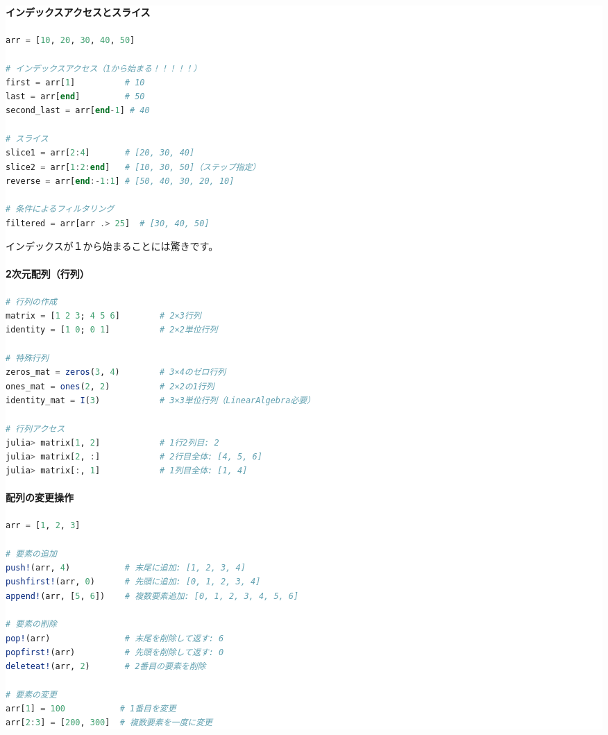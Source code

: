 #### インデックスアクセスとスライス

```julia
arr = [10, 20, 30, 40, 50]

# インデックスアクセス（1から始まる！！！！！）
first = arr[1]          # 10
last = arr[end]         # 50
second_last = arr[end-1] # 40

# スライス
slice1 = arr[2:4]       # [20, 30, 40]
slice2 = arr[1:2:end]   # [10, 30, 50]（ステップ指定）
reverse = arr[end:-1:1] # [50, 40, 30, 20, 10]

# 条件によるフィルタリング
filtered = arr[arr .> 25]  # [30, 40, 50]
```
インデックスが１から始まることには驚きです。

#### 2次元配列（行列）

```julia
# 行列の作成
matrix = [1 2 3; 4 5 6]        # 2×3行列
identity = [1 0; 0 1]          # 2×2単位行列

# 特殊行列
zeros_mat = zeros(3, 4)        # 3×4のゼロ行列
ones_mat = ones(2, 2)          # 2×2の1行列
identity_mat = I(3)            # 3×3単位行列（LinearAlgebra必要）

# 行列アクセス
julia> matrix[1, 2]            # 1行2列目: 2
julia> matrix[2, :]            # 2行目全体: [4, 5, 6]
julia> matrix[:, 1]            # 1列目全体: [1, 4]
```

#### 配列の変更操作

```julia
arr = [1, 2, 3]

# 要素の追加
push!(arr, 4)           # 末尾に追加: [1, 2, 3, 4]
pushfirst!(arr, 0)      # 先頭に追加: [0, 1, 2, 3, 4]
append!(arr, [5, 6])    # 複数要素追加: [0, 1, 2, 3, 4, 5, 6]

# 要素の削除
pop!(arr)               # 末尾を削除して返す: 6
popfirst!(arr)          # 先頭を削除して返す: 0
deleteat!(arr, 2)       # 2番目の要素を削除

# 要素の変更
arr[1] = 100           # 1番目を変更
arr[2:3] = [200, 300]  # 複数要素を一度に変更
```
